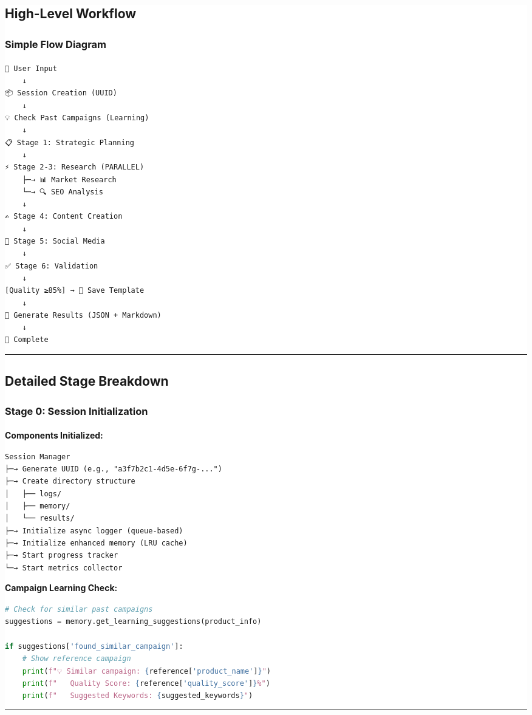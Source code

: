 
## High-Level Workflow

### Simple Flow Diagram

```
👤 User Input
    ↓
📦 Session Creation (UUID)
    ↓
💡 Check Past Campaigns (Learning)
    ↓
📋 Stage 1: Strategic Planning
    ↓
⚡ Stage 2-3: Research (PARALLEL)
    ├─→ 📊 Market Research
    └─→ 🔍 SEO Analysis
    ↓
✍️ Stage 4: Content Creation
    ↓
📱 Stage 5: Social Media
    ↓
✅ Stage 6: Validation
    ↓
[Quality ≥85%] → 💾 Save Template
    ↓
📄 Generate Results (JSON + Markdown)
    ↓
🏁 Complete
```

---

## Detailed Stage Breakdown

### Stage 0: Session Initialization

**Components Initialized:**
```
Session Manager
├─→ Generate UUID (e.g., "a3f7b2c1-4d5e-6f7g-...")
├─→ Create directory structure
│   ├── logs/
│   ├── memory/
│   └── results/
├─→ Initialize async logger (queue-based)
├─→ Initialize enhanced memory (LRU cache)
├─→ Start progress tracker
└─→ Start metrics collector
```

**Campaign Learning Check:**
```python
# Check for similar past campaigns
suggestions = memory.get_learning_suggestions(product_info)

if suggestions['found_similar_campaign']:
    # Show reference campaign
    print(f"💡 Similar campaign: {reference['product_name']}")
    print(f"   Quality Score: {reference['quality_score']}%")
    print(f"   Suggested Keywords: {suggested_keywords}")
```

---